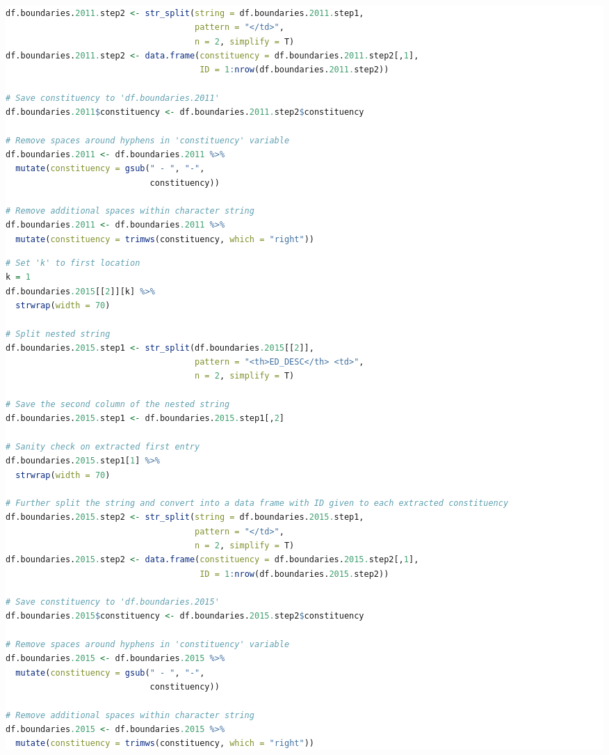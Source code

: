 ``` r
df.boundaries.2011.step2 <- str_split(string = df.boundaries.2011.step1, 
                                      pattern = "</td>", 
                                      n = 2, simplify = T)
df.boundaries.2011.step2 <- data.frame(constituency = df.boundaries.2011.step2[,1], 
                                       ID = 1:nrow(df.boundaries.2011.step2))

# Save constituency to 'df.boundaries.2011'
df.boundaries.2011$constituency <- df.boundaries.2011.step2$constituency

# Remove spaces around hyphens in 'constituency' variable
df.boundaries.2011 <- df.boundaries.2011 %>%
  mutate(constituency = gsub(" - ", "-", 
                             constituency))

# Remove additional spaces within character string
df.boundaries.2011 <- df.boundaries.2011 %>%
  mutate(constituency = trimws(constituency, which = "right"))
```

``` r
# Set 'k' to first location
k = 1
df.boundaries.2015[[2]][k] %>%
  strwrap(width = 70)

# Split nested string
df.boundaries.2015.step1 <- str_split(df.boundaries.2015[[2]], 
                                      pattern = "<th>ED_DESC</th> <td>", 
                                      n = 2, simplify = T) 

# Save the second column of the nested string
df.boundaries.2015.step1 <- df.boundaries.2015.step1[,2]  

# Sanity check on extracted first entry
df.boundaries.2015.step1[1] %>% 
  strwrap(width = 70)

# Further split the string and convert into a data frame with ID given to each extracted constituency
df.boundaries.2015.step2 <- str_split(string = df.boundaries.2015.step1, 
                                      pattern = "</td>", 
                                      n = 2, simplify = T)
df.boundaries.2015.step2 <- data.frame(constituency = df.boundaries.2015.step2[,1], 
                                       ID = 1:nrow(df.boundaries.2015.step2))

# Save constituency to 'df.boundaries.2015'
df.boundaries.2015$constituency <- df.boundaries.2015.step2$constituency

# Remove spaces around hyphens in 'constituency' variable
df.boundaries.2015 <- df.boundaries.2015 %>%
  mutate(constituency = gsub(" - ", "-", 
                             constituency))

# Remove additional spaces within character string
df.boundaries.2015 <- df.boundaries.2015 %>%
  mutate(constituency = trimws(constituency, which = "right"))
```
